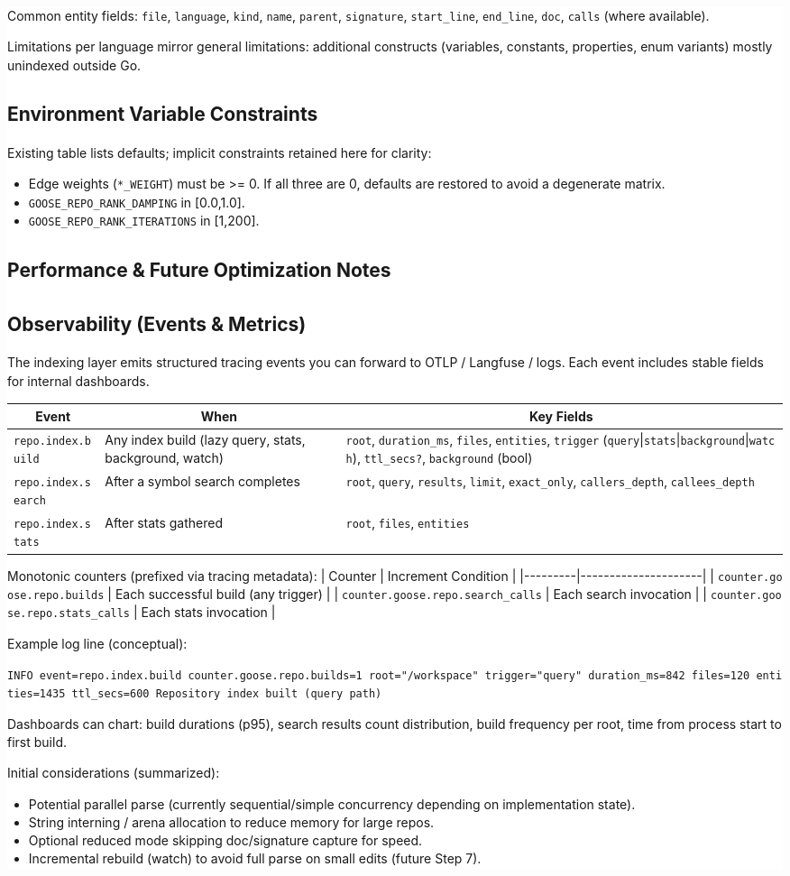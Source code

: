 Common entity fields: `file`, `language`, `kind`, `name`, `parent`, `signature`, `start_line`, `end_line`, `doc`, `calls` (where available).

Limitations per language mirror general limitations: additional constructs (variables, constants, properties, enum variants) mostly unindexed outside Go.

## Environment Variable Constraints
Existing table lists defaults; implicit constraints retained here for clarity:
- Edge weights (`*_WEIGHT`) must be >= 0. If all three are 0, defaults are restored to avoid a degenerate matrix.
- `GOOSE_REPO_RANK_DAMPING` in [0.0,1.0].
- `GOOSE_REPO_RANK_ITERATIONS` in [1,200].

## Performance & Future Optimization Notes
## Observability (Events & Metrics)
The indexing layer emits structured tracing events you can forward to OTLP / Langfuse / logs. Each event includes stable fields for internal dashboards.

| Event | When | Key Fields |
|-------|------|------------|
| `repo.index.build` | Any index build (lazy query, stats, background, watch) | `root`, `duration_ms`, `files`, `entities`, `trigger` (`query`\|`stats`\|`background`\|`watch`), `ttl_secs?`, `background` (bool) |
| `repo.index.search` | After a symbol search completes | `root`, `query`, `results`, `limit`, `exact_only`, `callers_depth`, `callees_depth` |
| `repo.index.stats` | After stats gathered | `root`, `files`, `entities` |

Monotonic counters (prefixed via tracing metadata):
| Counter | Increment Condition |
|---------|---------------------|
| `counter.goose.repo.builds` | Each successful build (any trigger) |
| `counter.goose.repo.search_calls` | Each search invocation |
| `counter.goose.repo.stats_calls` | Each stats invocation |

Example log line (conceptual):
```
INFO event=repo.index.build counter.goose.repo.builds=1 root="/workspace" trigger="query" duration_ms=842 files=120 entities=1435 ttl_secs=600 Repository index built (query path)
```

Dashboards can chart: build durations (p95), search results count distribution, build frequency per root, time from process start to first build.

Initial considerations (summarized):
- Potential parallel parse (currently sequential/simple concurrency depending on implementation state).
- String interning / arena allocation to reduce memory for large repos.
- Optional reduced mode skipping doc/signature capture for speed.
- Incremental rebuild (watch) to avoid full parse on small edits (future Step 7).


